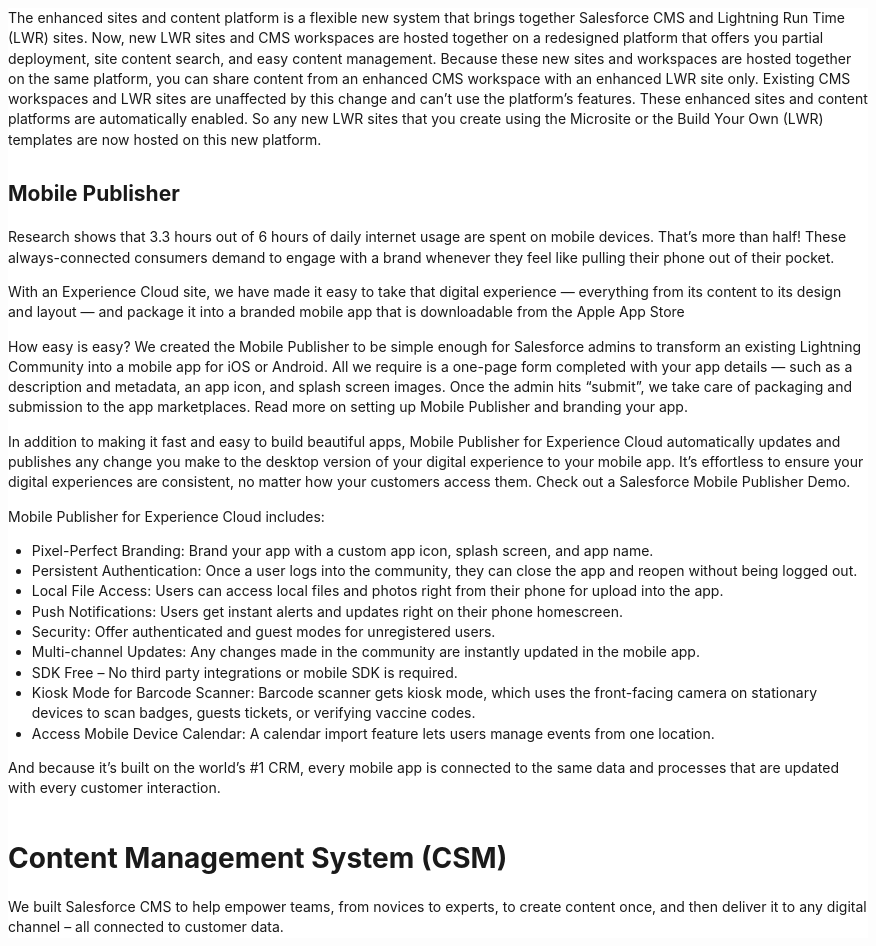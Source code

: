The enhanced sites and content platform is a flexible new system that brings together Salesforce CMS and Lightning Run Time (LWR) sites. Now, new LWR sites and CMS workspaces are hosted together on a redesigned platform that offers you partial deployment, site content search, and easy content management. Because these new sites and workspaces are hosted together on the same platform, you can share content from an enhanced CMS workspace with an enhanced LWR site only. Existing CMS workspaces and LWR sites are unaffected by this change and can’t use the platform’s features. These enhanced sites and content platforms are automatically enabled. So any new LWR sites that you create using the Microsite or the Build Your Own (LWR) templates are now hosted on this new platform.

## Mobile Publisher

Research shows that 3.3 hours out of 6 hours of daily internet usage are spent on mobile devices. That’s more than half! These always-connected consumers demand to engage with a brand whenever they feel like pulling their phone out of their pocket.

With an Experience Cloud site, we have made it easy to take that digital experience — everything from its content to its design and layout — and package it into a branded mobile app that is downloadable from the Apple App Store

How easy is easy? We created the Mobile Publisher to be simple enough for Salesforce admins to transform an existing Lightning Community into a mobile app for iOS or Android. All we require is a one-page form completed with your app details — such as a description and metadata, an app icon, and splash screen images. Once the admin hits “submit”, we take care of packaging and submission to the app marketplaces. Read more on setting up Mobile Publisher and branding your app.

In addition to making it fast and easy to build beautiful apps, Mobile Publisher for Experience Cloud automatically updates and publishes any change you make to the desktop version of your digital experience to your mobile app. It’s effortless to ensure your digital experiences are consistent, no matter how your customers access them. Check out a Salesforce Mobile Publisher Demo.

Mobile Publisher for Experience Cloud includes: 
* Pixel-Perfect Branding: Brand your app with a custom app icon, splash screen, and app name.
* Persistent Authentication: Once a user logs into the community, they can close the app and reopen without being logged out.
* Local File Access: Users can access local files and photos right from their phone for upload into the app.
* Push Notifications: Users get instant alerts and updates right on their phone homescreen.
* Security: Offer authenticated and guest modes for unregistered users.
* Multi-channel Updates: Any changes made in the community are instantly updated in the mobile app.
* SDK Free – No third party integrations or mobile SDK is required.
* Kiosk Mode for Barcode Scanner: Barcode scanner gets kiosk mode, which uses the front-facing camera on stationary devices to scan badges, guests tickets, or verifying vaccine codes.
* Access Mobile Device Calendar: A calendar import feature lets users manage events from one location. 

And because it’s built on the world’s #1 CRM, every mobile app is connected to the same data and processes that are updated with every customer interaction. 

# Content Management System (CSM)
We built Salesforce CMS to help empower teams, from novices to experts, to create content once, and then deliver it to any digital channel – all connected to customer data.

